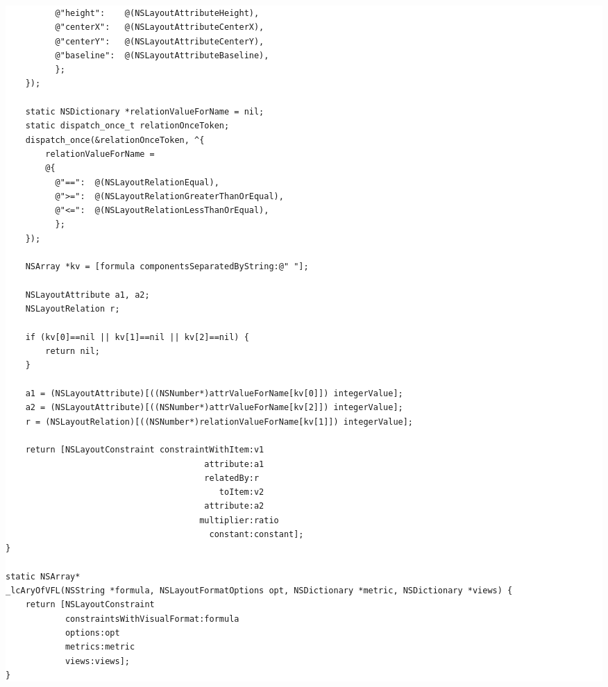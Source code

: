 ```objc
          @"height":    @(NSLayoutAttributeHeight),
          @"centerX":   @(NSLayoutAttributeCenterX),
          @"centerY":   @(NSLayoutAttributeCenterY),
          @"baseline":  @(NSLayoutAttributeBaseline),
          };
    });
    
    static NSDictionary *relationValueForName = nil;
    static dispatch_once_t relationOnceToken;
    dispatch_once(&relationOnceToken, ^{
        relationValueForName =
        @{
          @"==":  @(NSLayoutRelationEqual),
          @">=":  @(NSLayoutRelationGreaterThanOrEqual),
          @"<=":  @(NSLayoutRelationLessThanOrEqual),
          };
    });
    
    NSArray *kv = [formula componentsSeparatedByString:@" "];
    
    NSLayoutAttribute a1, a2;
    NSLayoutRelation r;
    
    if (kv[0]==nil || kv[1]==nil || kv[2]==nil) {
        return nil;
    }
    
    a1 = (NSLayoutAttribute)[((NSNumber*)attrValueForName[kv[0]]) integerValue];
    a2 = (NSLayoutAttribute)[((NSNumber*)attrValueForName[kv[2]]) integerValue];
    r = (NSLayoutRelation)[((NSNumber*)relationValueForName[kv[1]]) integerValue];

    return [NSLayoutConstraint constraintWithItem:v1
                                        attribute:a1
                                        relatedBy:r
                                           toItem:v2
                                        attribute:a2
                                       multiplier:ratio
                                         constant:constant];
}

static NSArray*
_lcAryOfVFL(NSString *formula, NSLayoutFormatOptions opt, NSDictionary *metric, NSDictionary *views) {
    return [NSLayoutConstraint
            constraintsWithVisualFormat:formula
            options:opt
            metrics:metric
            views:views];
}
```
